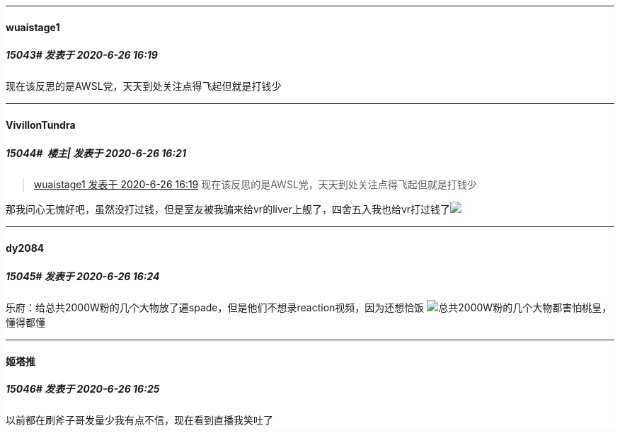 
-----

####  wuaistage1  
##### 15043#       发表于 2020-6-26 16:19




现在该反思的是AWSL党，天天到处关注点得飞起但就是打钱少







-----

####  VivillonTundra  
##### 15044#         楼主| 发表于 2020-6-26 16:21



<blockquote><a href="httphttps://bbs.saraba1st.com/2b/forum.php?mod=redirect&amp;goto=findpost&amp;pid=47960418&amp;ptid=1942338" target="_blank">wuaistage1 发表于 2020-6-26 16:19</a>
现在该反思的是AWSL党，天天到处关注点得飞起但就是打钱少</blockquote>
那我问心无愧好吧，虽然没打过钱，但是室友被我骗来给vr的liver上舰了，四舍五入我也给vr打过钱了<img src="https://static.saraba1st.com/image/smiley/face2017/067.png" referrerpolicy="no-referrer">







-----

####  dy2084  
##### 15045#       发表于 2020-6-26 16:24




乐府：给总共2000W粉的几个大物放了遍spade，但是他们不想录reaction视频，因为还想恰饭
<img src="https://static.saraba1st.com/image/smiley/face2017/067.png" referrerpolicy="no-referrer">总共2000W粉的几个大物都害怕桃皇，懂得都懂







-----

####  姬塔推  
##### 15046#       发表于 2020-6-26 16:25




以前都在刷斧子哥发量少我有点不信，现在看到直播我笑吐了





